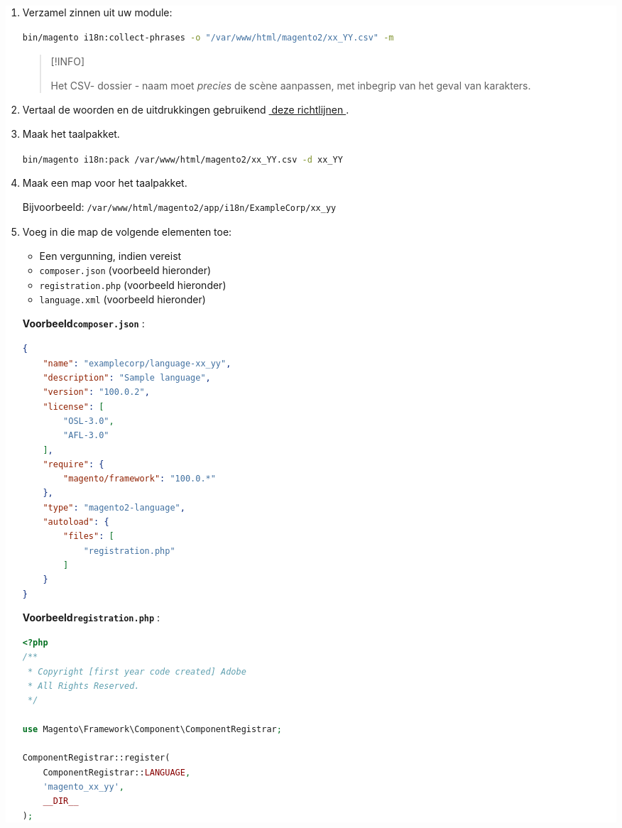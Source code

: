 1. Verzamel zinnen uit uw module:

   ```bash
   bin/magento i18n:collect-phrases -o "/var/www/html/magento2/xx_YY.csv" -m
   ```

   >[!INFO]
   >
   >Het CSV- dossier - naam moet _precies_ de scène aanpassen, met inbegrip van het geval van karakters.

1. Vertaal de woorden en de uitdrukkingen gebruikend [&#x200B; deze richtlijnen &#x200B;](#translation-guidelines).
1. Maak het taalpakket.

   ```bash
   bin/magento i18n:pack /var/www/html/magento2/xx_YY.csv -d xx_YY
   ```

1. Maak een map voor het taalpakket.

   Bijvoorbeeld: `/var/www/html/magento2/app/i18n/ExampleCorp/xx_yy`

1. Voeg in die map de volgende elementen toe:

   - Een vergunning, indien vereist
   - `composer.json` (voorbeeld hieronder)
   - `registration.php` (voorbeeld hieronder)
   - `language.xml` (voorbeeld hieronder)

   **Voorbeeld`composer.json`** :

   ```json
   {
       "name": "examplecorp/language-xx_yy",
       "description": "Sample language",
       "version": "100.0.2",
       "license": [
           "OSL-3.0",
           "AFL-3.0"
       ],
       "require": {
           "magento/framework": "100.0.*"
       },
       "type": "magento2-language",
       "autoload": {
           "files": [
               "registration.php"
           ]
       }
   }
   ```

   **Voorbeeld`registration.php`** :

   ```php
   <?php
   /**
    * Copyright [first year code created] Adobe
    * All Rights Reserved.
    */
   
   use Magento\Framework\Component\ComponentRegistrar;
   
   ComponentRegistrar::register(
       ComponentRegistrar::LANGUAGE,
       'magento_xx_yy',
       __DIR__
   );
   ```


[Overzicht van vertalingen]: https://developer.adobe.com/commerce/frontend-core/guide/translations/
[vertaalwoordenboek]: https://developer.adobe.com/commerce/frontend-core/guide/translations/#translation-dictionaries
[configureert de vertalingen]: https://experienceleague.adobe.com/nl/docs/commerce-admin/stores-sales/site-store/store-localize
[Meer informatie over taalpakketten]: https://developer.adobe.com/commerce/frontend-core/guide/translations/#language-packages
[ISO 639-1]: https://www.iso.org/iso-639-language-codes.html
[ISO 3166]: https://www.iso.org/iso-3166-country-codes.html
[registers]: https://developer.adobe.com/commerce/php/development/build/component-registration/
[` de_`]: https://github.com/magento/magento2/blob/2.4/app/i18n/Magento/de_DE/registration.php
[&quot;composer.json&quot;]: https://developer.adobe.com/commerce/php/development/build/composer-integration/
[&quot;registration.php&quot;]: https://developer.adobe.com/commerce/php/development/build/component-registration/
[Magento\Test\Integrity\App\Language\CircularDependencyTest]: https://github.com/magento/magento2/blob/2.4/dev/tests/static/testsuite/Magento/Test/Integrity/App/Language/CircularDependencyTest.php